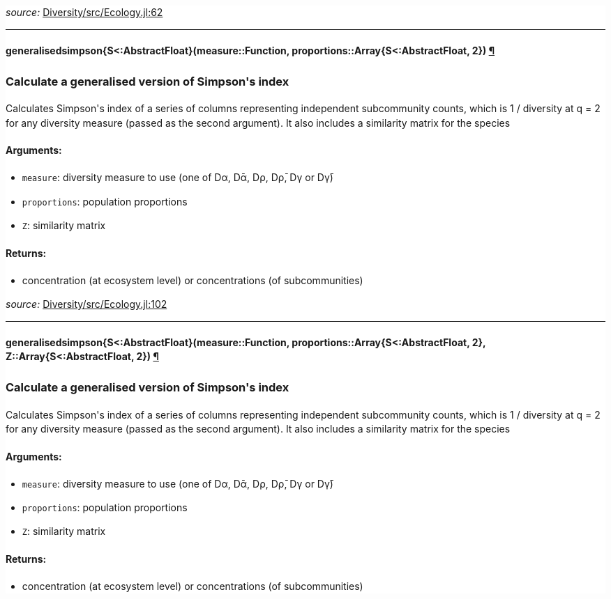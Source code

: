 
*source:*
[Diversity/src/Ecology.jl:62](https://github.com/richardreeve/Diversity.jl/tree/33e5ccdee2b395af7d54b11ad13cb4d67c8531ce/src/Ecology.jl#L62)

---

<a id="method__generalisedsimpson.1" class="lexicon_definition"></a>
#### generalisedsimpson{S<:AbstractFloat}(measure::Function,  proportions::Array{S<:AbstractFloat, 2}) [¶](#method__generalisedsimpson.1)
### Calculate a generalised version of Simpson's index

Calculates Simpson's index of a series of columns representing
independent subcommunity counts, which is 1 / diversity at q = 2 for
any diversity measure (passed as the second argument). It also
includes a similarity matrix for the species

#### Arguments:
- `measure`: diversity measure to use (one of Dα, Dᾱ, Dρ, Dρ̄, Dγ or Dγ̄)

- `proportions`: population proportions
- `Z`: similarity matrix

#### Returns:
- concentration (at ecosystem level) or concentrations (of subcommunities)


*source:*
[Diversity/src/Ecology.jl:102](https://github.com/richardreeve/Diversity.jl/tree/33e5ccdee2b395af7d54b11ad13cb4d67c8531ce/src/Ecology.jl#L102)

---

<a id="method__generalisedsimpson.2" class="lexicon_definition"></a>
#### generalisedsimpson{S<:AbstractFloat}(measure::Function,  proportions::Array{S<:AbstractFloat, 2},  Z::Array{S<:AbstractFloat, 2}) [¶](#method__generalisedsimpson.2)
### Calculate a generalised version of Simpson's index

Calculates Simpson's index of a series of columns representing
independent subcommunity counts, which is 1 / diversity at q = 2 for
any diversity measure (passed as the second argument). It also
includes a similarity matrix for the species

#### Arguments:
- `measure`: diversity measure to use (one of Dα, Dᾱ, Dρ, Dρ̄, Dγ or Dγ̄)

- `proportions`: population proportions
- `Z`: similarity matrix

#### Returns:
- concentration (at ecosystem level) or concentrations (of subcommunities)
